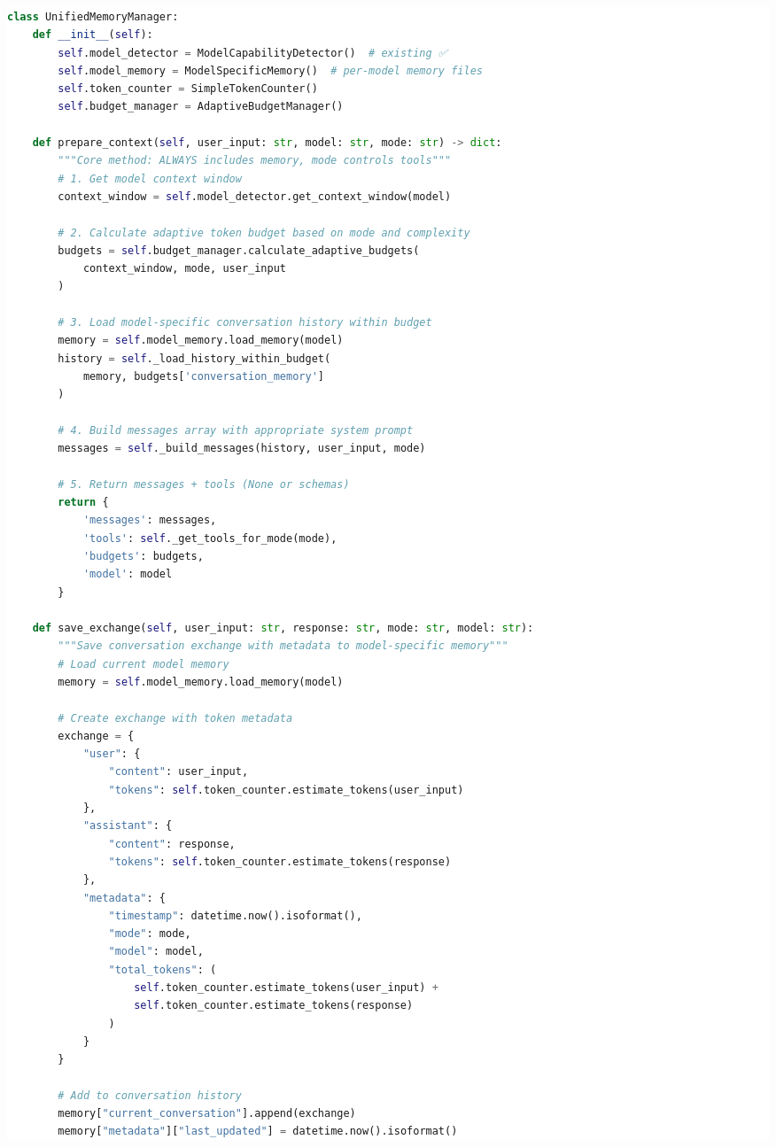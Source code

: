 ```python
class UnifiedMemoryManager:
    def __init__(self):
        self.model_detector = ModelCapabilityDetector()  # existing ✅
        self.model_memory = ModelSpecificMemory()  # per-model memory files
        self.token_counter = SimpleTokenCounter()
        self.budget_manager = AdaptiveBudgetManager()
    
    def prepare_context(self, user_input: str, model: str, mode: str) -> dict:
        """Core method: ALWAYS includes memory, mode controls tools"""
        # 1. Get model context window
        context_window = self.model_detector.get_context_window(model)
        
        # 2. Calculate adaptive token budget based on mode and complexity
        budgets = self.budget_manager.calculate_adaptive_budgets(
            context_window, mode, user_input
        )
        
        # 3. Load model-specific conversation history within budget  
        memory = self.model_memory.load_memory(model)
        history = self._load_history_within_budget(
            memory, budgets['conversation_memory']
        )
        
        # 4. Build messages array with appropriate system prompt
        messages = self._build_messages(history, user_input, mode)
        
        # 5. Return messages + tools (None or schemas)
        return {
            'messages': messages,
            'tools': self._get_tools_for_mode(mode),
            'budgets': budgets,
            'model': model
        }
    
    def save_exchange(self, user_input: str, response: str, mode: str, model: str):
        """Save conversation exchange with metadata to model-specific memory"""
        # Load current model memory
        memory = self.model_memory.load_memory(model)
        
        # Create exchange with token metadata
        exchange = {
            "user": {
                "content": user_input,
                "tokens": self.token_counter.estimate_tokens(user_input)
            },
            "assistant": {
                "content": response,
                "tokens": self.token_counter.estimate_tokens(response)
            },
            "metadata": {
                "timestamp": datetime.now().isoformat(),
                "mode": mode,
                "model": model,
                "total_tokens": (
                    self.token_counter.estimate_tokens(user_input) + 
                    self.token_counter.estimate_tokens(response)
                )
            }
        }
        
        # Add to conversation history
        memory["current_conversation"].append(exchange)
        memory["metadata"]["last_updated"] = datetime.now().isoformat()
```